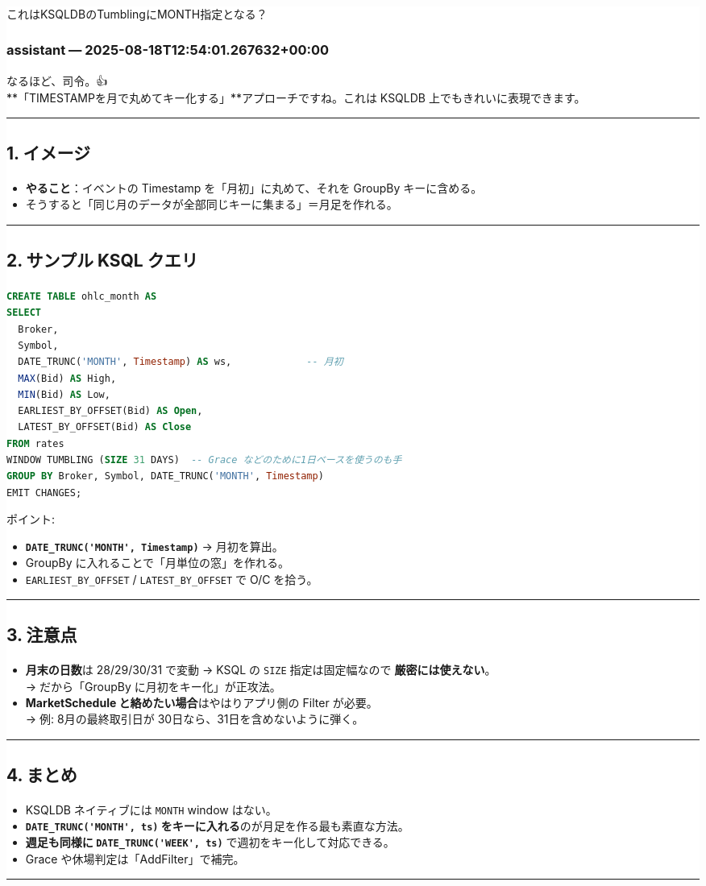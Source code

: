 これはKSQLDBのTumblingにMONTH指定となる？
### assistant — 2025-08-18T12:54:01.267632+00:00

なるほど、司令。👍  
**「TIMESTAMPを月で丸めてキー化する」**アプローチですね。これは KSQLDB 上でもきれいに表現できます。  

---

## 1. イメージ
- **やること**：イベントの Timestamp を「月初」に丸めて、それを GroupBy キーに含める。  
- そうすると「同じ月のデータが全部同じキーに集まる」＝月足を作れる。

---

## 2. サンプル KSQL クエリ
```sql
CREATE TABLE ohlc_month AS
SELECT
  Broker,
  Symbol,
  DATE_TRUNC('MONTH', Timestamp) AS ws,             -- 月初
  MAX(Bid) AS High,
  MIN(Bid) AS Low,
  EARLIEST_BY_OFFSET(Bid) AS Open,
  LATEST_BY_OFFSET(Bid) AS Close
FROM rates
WINDOW TUMBLING (SIZE 31 DAYS)  -- Grace などのために1日ベースを使うのも手
GROUP BY Broker, Symbol, DATE_TRUNC('MONTH', Timestamp)
EMIT CHANGES;
```

ポイント:
- **`DATE_TRUNC('MONTH', Timestamp)`** → 月初を算出。  
- GroupBy に入れることで「月単位の窓」を作れる。  
- `EARLIEST_BY_OFFSET` / `LATEST_BY_OFFSET` で O/C を拾う。  

---

## 3. 注意点
- **月末の日数**は 28/29/30/31 で変動 → KSQL の `SIZE` 指定は固定幅なので **厳密には使えない**。  
  → だから「GroupBy に月初をキー化」が正攻法。  
- **MarketSchedule と絡めたい場合**はやはりアプリ側の Filter が必要。  
  → 例: 8月の最終取引日が 30日なら、31日を含めないように弾く。

---

## 4. まとめ
- KSQLDB ネイティブには `MONTH` window はない。  
- **`DATE_TRUNC('MONTH', ts)` をキーに入れる**のが月足を作る最も素直な方法。  
- **週足も同様に `DATE_TRUNC('WEEK', ts)`** で週初をキー化して対応できる。  
- Grace や休場判定は「AddFilter」で補完。

---